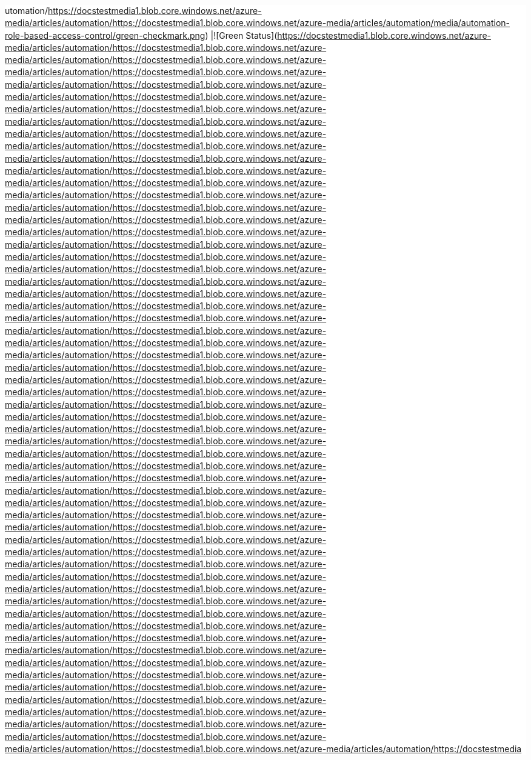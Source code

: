 utomation/https://docstestmedia1.blob.core.windows.net/azure-media/articles/automation/https://docstestmedia1.blob.core.windows.net/azure-media/articles/automation/media/automation-role-based-access-control/green-checkmark.png) |![Green Status](https://docstestmedia1.blob.core.windows.net/azure-media/articles/automation/https://docstestmedia1.blob.core.windows.net/azure-media/articles/automation/https://docstestmedia1.blob.core.windows.net/azure-media/articles/automation/https://docstestmedia1.blob.core.windows.net/azure-media/articles/automation/https://docstestmedia1.blob.core.windows.net/azure-media/articles/automation/https://docstestmedia1.blob.core.windows.net/azure-media/articles/automation/https://docstestmedia1.blob.core.windows.net/azure-media/articles/automation/https://docstestmedia1.blob.core.windows.net/azure-media/articles/automation/https://docstestmedia1.blob.core.windows.net/azure-media/articles/automation/https://docstestmedia1.blob.core.windows.net/azure-media/articles/automation/https://docstestmedia1.blob.core.windows.net/azure-media/articles/automation/https://docstestmedia1.blob.core.windows.net/azure-media/articles/automation/https://docstestmedia1.blob.core.windows.net/azure-media/articles/automation/https://docstestmedia1.blob.core.windows.net/azure-media/articles/automation/https://docstestmedia1.blob.core.windows.net/azure-media/articles/automation/https://docstestmedia1.blob.core.windows.net/azure-media/articles/automation/https://docstestmedia1.blob.core.windows.net/azure-media/articles/automation/https://docstestmedia1.blob.core.windows.net/azure-media/articles/automation/https://docstestmedia1.blob.core.windows.net/azure-media/articles/automation/https://docstestmedia1.blob.core.windows.net/azure-media/articles/automation/https://docstestmedia1.blob.core.windows.net/azure-media/articles/automation/https://docstestmedia1.blob.core.windows.net/azure-media/articles/automation/https://docstestmedia1.blob.core.windows.net/azure-media/articles/automation/https://docstestmedia1.blob.core.windows.net/azure-media/articles/automation/https://docstestmedia1.blob.core.windows.net/azure-media/articles/automation/https://docstestmedia1.blob.core.windows.net/azure-media/articles/automation/https://docstestmedia1.blob.core.windows.net/azure-media/articles/automation/https://docstestmedia1.blob.core.windows.net/azure-media/articles/automation/https://docstestmedia1.blob.core.windows.net/azure-media/articles/automation/https://docstestmedia1.blob.core.windows.net/azure-media/articles/automation/https://docstestmedia1.blob.core.windows.net/azure-media/articles/automation/https://docstestmedia1.blob.core.windows.net/azure-media/articles/automation/https://docstestmedia1.blob.core.windows.net/azure-media/articles/automation/https://docstestmedia1.blob.core.windows.net/azure-media/articles/automation/https://docstestmedia1.blob.core.windows.net/azure-media/articles/automation/https://docstestmedia1.blob.core.windows.net/azure-media/articles/automation/https://docstestmedia1.blob.core.windows.net/azure-media/articles/automation/https://docstestmedia1.blob.core.windows.net/azure-media/articles/automation/https://docstestmedia1.blob.core.windows.net/azure-media/articles/automation/https://docstestmedia1.blob.core.windows.net/azure-media/articles/automation/https://docstestmedia1.blob.core.windows.net/azure-media/articles/automation/https://docstestmedia1.blob.core.windows.net/azure-media/articles/automation/https://docstestmedia1.blob.core.windows.net/azure-media/articles/automation/https://docstestmedia1.blob.core.windows.net/azure-media/articles/automation/https://docstestmedia1.blob.core.windows.net/azure-media/articles/automation/https://docstestmedia1.blob.core.windows.net/azure-media/articles/automation/https://docstestmedia1.blob.core.windows.net/azure-media/articles/automation/https://docstestmedia1.blob.core.windows.net/azure-media/articles/automation/https://docstestmedia1.blob.core.windows.net/azure-media/articles/automation/https://docstestmedia1.blob.core.windows.net/azure-media/articles/automation/https://docstestmedia1.blob.core.windows.net/azure-media/articles/automation/https://docstestmedia1.blob.core.windows.net/azure-media/articles/automation/https://docstestmedia1.blob.core.windows.net/azure-media/articles/automation/https://docstestmedia1.blob.core.windows.net/azure-media/articles/automation/https://docstestmedia1.blob.core.windows.net/azure-media/articles/automation/https://docstestmedia1.blob.core.windows.net/azure-media/articles/automation/https://docstestmedia1.blob.core.windows.net/azure-media/articles/automation/https://docstestmedia1.blob.core.windows.net/azure-media/articles/automation/https://docstestmedia1.blob.core.windows.net/azure-media/articles/automation/https://docstestmedia